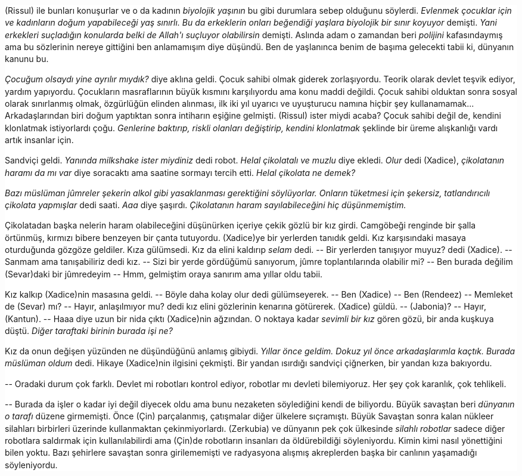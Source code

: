 (Rissul) ile bunları konuşurlar ve o da kadının *biyolojik yaşının* bu gibi durumlara sebep olduğunu
söylerdi. *Evlenmek çocuklar için ve kadınların doğum yapabileceği yaş sınırlı. Bu da erkeklerin
onları beğendiği yaşlara biyolojik bir sınır koyuyor* demişti. *Yani erkekleri suçladığın konularda
belki de Allah'ı suçluyor olabilirsin* demişti. Aslında adam o zamandan beri *polijini*
kafasındaymış ama bu sözlerinin nereye gittiğini ben anlamamışım diye düşündü. Ben de yaşlanınca
benim de başıma gelecekti tabii ki, dünyanın kanunu bu. 

*Çocuğum olsaydı yine ayrılır mıydık?* diye aklına geldi. Çocuk sahibi olmak giderek zorlaşıyordu.
Teorik olarak devlet teşvik ediyor, yardım yapıyordu. Çocukların masraflarının büyük kısmını
karşılıyordu ama konu maddi değildi. Çocuk sahibi olduktan sonra sosyal olarak sınırlanmış olmak,
özgürlüğün elinden alınması, ilk iki yıl uyarıcı ve uyuşturucu namına hiçbir şey kullanamamak...
Arkadaşlarından biri doğum yaptıktan sonra intiharın eşiğine gelmişti. (Rissul) ister miydi acaba?
Çocuk sahibi değil de, kendini klonlatmak istiyorlardı çoğu. *Genlerine baktırıp, riskli olanları
değiştirip, kendini klonlatmak* şeklinde bir üreme alışkanlığı vardı artık insanlar için. 

Sandviçi geldi. *Yanında milkshake ister miydiniz* dedi robot. *Helal çikolatalı ve muzlu* diye
ekledi. *Olur* dedi (Xadice), *çikolatanın haramı da mı var* diye soracaktı ama saatine sormayı
tercih etti. *Helal çikolata ne demek?* 

*Bazı müslüman jûmreler şekerin alkol gibi yasaklanması gerektiğini söylüyorlar. Onların tüketmesi
için şekersiz, tatlandırıcılı çikolata yapmışlar* dedi saati. *Aaa* diye şaşırdı. *Çikolatanın haram
sayılabileceğini hiç düşünmemiştim.*

Çikolatadan başka nelerin haram olabileceğini düşünürken içeriye çekik gözlü bir kız girdi.
Camgöbeği renginde bir şalla örtünmüş, kırmızı bibere benzeyen bir çanta tutuyordu. (Xadice)ye bir
yerlerden tanıdık geldi. Kız karşısındaki masaya oturduğunda gözgöze geldiler. Kıza gülümsedi. Kız
da elini kaldırıp *selam* dedi. -- Bir yerlerden tanışıyor muyuz? dedi (Xadice). -- Sanmam ama
tanışabiliriz dedi kız. -- Sizi bir yerde gördüğümü sanıyorum, jûmre toplantılarında olabilir mi? --
Ben burada değilim (Sevar)daki bir jûmredeyim -- Hmm, gelmiştim oraya sanırım ama yıllar oldu tabii. 

Kız kalkıp (Xadice)nin masasına geldi. -- Böyle daha kolay olur dedi gülümseyerek. -- Ben (Xadice)
-- Ben (Rendeez) -- Memleket de (Sevar) mı? -- Hayır, anlaşılmıyor mu? dedi kız elini gözlerinin
kenarına götürerek. (Xadice) güldü. -- (Jabonia)? -- Hayır, (Kantun). -- Haaa diye uzun bir nida
çıktı (Xadice)nin ağzından. O noktaya kadar *sevimli bir kız* gören gözü, bir anda kuşkuya düştü.
*Diğer taraftaki birinin burada işi ne?* 

Kız da onun değişen yüzünden ne düşündüğünü anlamış gibiydi. *Yıllar önce geldim. Dokuz yıl önce
arkadaşlarımla kaçtık. Burada müslüman oldum* dedi. Hikaye (Xadice)nin ilgisini çekmişti. Bir yandan
ısırdığı sandviçi çiğnerken, bir yandan kıza bakıyordu. 

-- Oradaki durum çok farklı. Devlet mi robotları kontrol ediyor, robotlar mı devleti bilemiyoruz.
Her şey çok karanlık, çok tehlikeli.

-- Burada da işler o kadar iyi değil diyecek oldu ama bunu nezaketen söylediğini kendi de biliyordu.
Büyük savaştan beri *dünyanın o tarafı* düzene girmemişti. Önce (Çin) parçalanmış, çatışmalar diğer
ülkelere sıçramıştı. Büyük Savaştan sonra kalan nükleer silahları birbirleri üzerinde kullanmaktan
çekinmiyorlardı. (Zerkubia) ve dünyanın pek çok ülkesinde *silahlı robotlar* sadece diğer robotlara
saldırmak için kullanılabilirdi ama (Çin)de robotların insanları da öldürebildiği söyleniyordu.
Kimin kimi nasıl yönettiğini bilen yoktu. Bazı şehirlere savaştan sonra girilememişti ve radyasyona
alışmış akreplerden başka bir canlının yaşamadığı söyleniyordu. 
